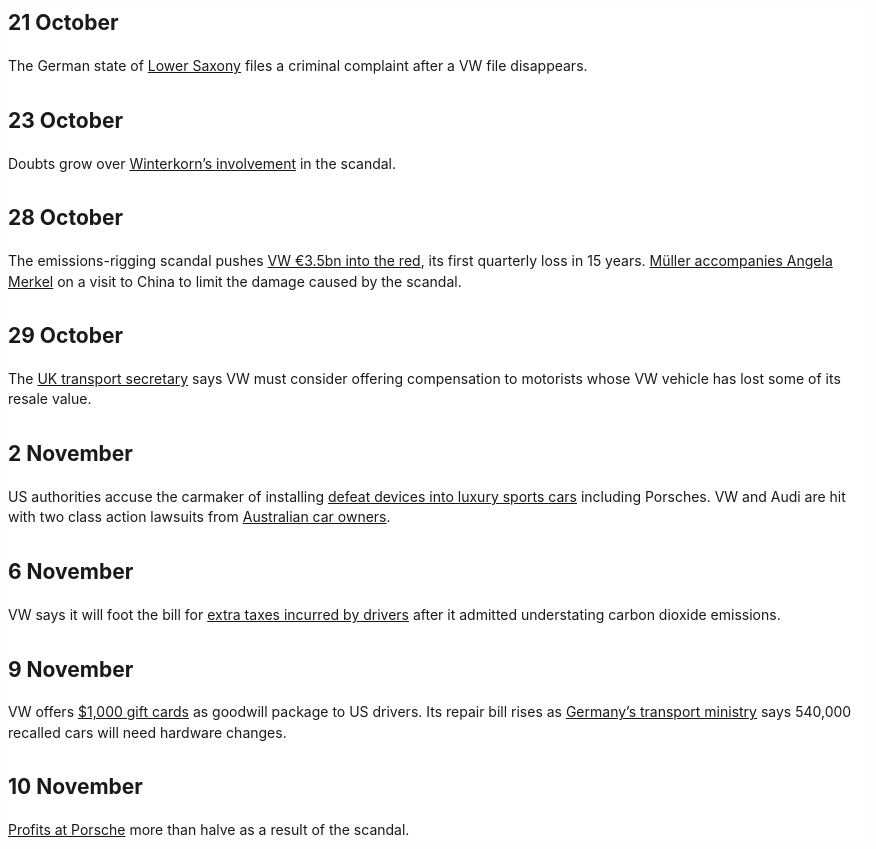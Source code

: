 ## 21 October

The German state of [Lower Saxony](https://www.theguardian.com/business/2015/oct/21/german-state-files-criminal-complaint-after-vw-file-disappears) files a criminal complaint after a VW file disappears.

## 23 October

Doubts grow over [Winterkorn’s involvement](https://www.theguardian.com/business/2015/oct/23/vw-emissions-scandal-doubts-grow-over-winterkorns-involvement) in the scandal.

## 28 October

The emissions-rigging scandal pushes [VW €3.5bn into the red](https://www.theguardian.com/business/2015/oct/28/volkswagen-posts-first-quarterly-loss-in-15-years), its first quarterly loss in 15 years. [Müller accompanies Angela Merkel](https://www.theguardian.com/world/2015/oct/27/volkswagen-vw-angela-merkel-trade-mission-exports-china) on a visit to China to limit the damage caused by the scandal.

## 29 October

The [UK transport secretary](https://www.theguardian.com/business/2015/oct/29/vw-must-consider-compensating-motorists-emissions-scandal) says VW must consider offering compensation to motorists whose VW vehicle has lost some of its resale value.

## 2 November

US authorities accuse the carmaker of installing [defeat devices into luxury sports cars](https://www.theguardian.com/business/2015/nov/02/vw-emissions-scandal-widens-to-include-porsche-claims-epa) including Porsches. VW and Audi are hit with two class action lawsuits from [Australian car owners](https://www.theguardian.com/business/2015/nov/02/volkswagen-and-audi-hit-with-lawsuit-from-australian-car-owners).

## 6 November

VW says it will foot the bill for [extra taxes incurred by drivers](https://www.theguardian.com/business/2015/nov/06/volkswagen-carbon-dioxide-emissions-fuel-usage-taxes-european-union) after it admitted understating carbon dioxide emissions.

## 9 November

VW offers [$1,000 gift cards](https://www.theguardian.com/business/2015/nov/09/volkswagen-gift-cards-vw-emissions-scandal) as goodwill package to US drivers. Its repair bill rises as [Germany’s transport ministry](https://www.theguardian.com/business/2015/nov/09/vw-repair-germany-540000-cars-hardware-changes) says 540,000 recalled cars will need hardware changes.

## 10 November

[Profits at Porsche](https://www.theguardian.com/business/2015/nov/10/porsche-profits-cut-in-half-amid-vw-emissions-scandal) more than halve as a result of the scandal.
